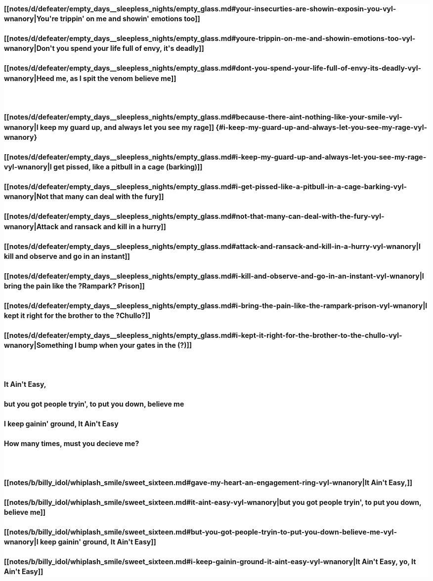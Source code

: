 #### [[notes/d/defeater/empty_days__sleepless_nights/empty_glass.md#your-insecurties-are-showin-exposin-you-vyl-wnanory|You're trippin' on me and showin' emotions too]]
#### [[notes/d/defeater/empty_days__sleepless_nights/empty_glass.md#youre-trippin-on-me-and-showin-emotions-too-vyl-wnanory|Don't you spend your life full of envy, it's deadly]]
#### [[notes/d/defeater/empty_days__sleepless_nights/empty_glass.md#dont-you-spend-your-life-full-of-envy-its-deadly-vyl-wnanory|Heed me, as I spit the venom believe me]]
&nbsp;
#### [[notes/d/defeater/empty_days__sleepless_nights/empty_glass.md#because-there-aint-nothing-like-your-smile-vyl-wnanory|I keep my guard up, and always let you see my rage]] {#i-keep-my-guard-up-and-always-let-you-see-my-rage-vyl-wnanory}
#### [[notes/d/defeater/empty_days__sleepless_nights/empty_glass.md#i-keep-my-guard-up-and-always-let-you-see-my-rage-vyl-wnanory|I get pissed, like a pitbull in a cage (barking)]]
#### [[notes/d/defeater/empty_days__sleepless_nights/empty_glass.md#i-get-pissed-like-a-pitbull-in-a-cage-barking-vyl-wnanory|Not that many can deal with the fury]]
#### [[notes/d/defeater/empty_days__sleepless_nights/empty_glass.md#not-that-many-can-deal-with-the-fury-vyl-wnanory|Attack and ransack and kill in a hurry]]
#### [[notes/d/defeater/empty_days__sleepless_nights/empty_glass.md#attack-and-ransack-and-kill-in-a-hurry-vyl-wnanory|I kill and observe and go in an instant]]
#### [[notes/d/defeater/empty_days__sleepless_nights/empty_glass.md#i-kill-and-observe-and-go-in-an-instant-vyl-wnanory|I bring the pain like the ?Rampark? Prison]]
#### [[notes/d/defeater/empty_days__sleepless_nights/empty_glass.md#i-bring-the-pain-like-the-rampark-prison-vyl-wnanory|I kept it right for the brother to the ?Chullo?]]
#### [[notes/d/defeater/empty_days__sleepless_nights/empty_glass.md#i-kept-it-right-for-the-brother-to-the-chullo-vyl-wnanory|Something I bump when your gates in the (?)]]
&nbsp;
#### It Ain't Easy,
#### but you got people tryin', to put you down, believe me
#### I keep gainin' ground, It Ain't Easy
#### How many times, must you decieve me?
&nbsp;
#### [[notes/b/billy_idol/whiplash_smile/sweet_sixteen.md#gave-my-heart-an-engagement-ring-vyl-wnanory|It Ain't Easy,]]
#### [[notes/b/billy_idol/whiplash_smile/sweet_sixteen.md#it-aint-easy-vyl-wnanory|but you got people tryin', to put you down, believe me]]
#### [[notes/b/billy_idol/whiplash_smile/sweet_sixteen.md#but-you-got-people-tryin-to-put-you-down-believe-me-vyl-wnanory|I keep gainin' ground, It Ain't Easy]]
#### [[notes/b/billy_idol/whiplash_smile/sweet_sixteen.md#i-keep-gainin-ground-it-aint-easy-vyl-wnanory|It Ain't Easy, yo, It Ain't Easy]]
